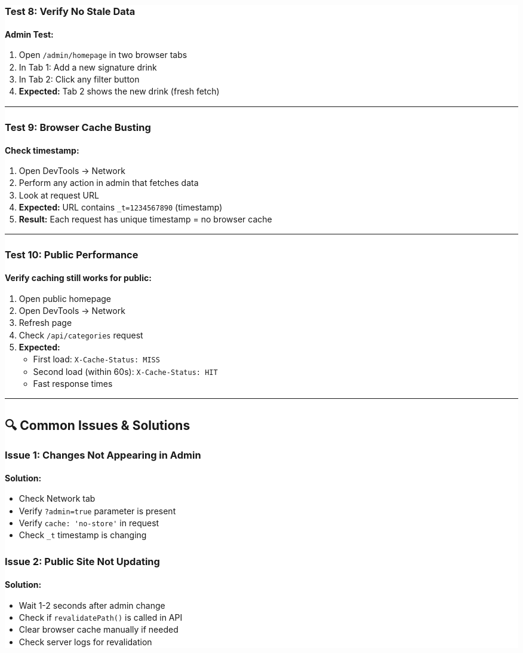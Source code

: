 ### Test 8: Verify No Stale Data

**Admin Test:**
1. Open `/admin/homepage` in two browser tabs
2. In Tab 1: Add a new signature drink
3. In Tab 2: Click any filter button
4. **Expected:** Tab 2 shows the new drink (fresh fetch)

---

### Test 9: Browser Cache Busting

**Check timestamp:**
1. Open DevTools → Network
2. Perform any action in admin that fetches data
3. Look at request URL
4. **Expected:** URL contains `_t=1234567890` (timestamp)
5. **Result:** Each request has unique timestamp = no browser cache

---

### Test 10: Public Performance

**Verify caching still works for public:**
1. Open public homepage
2. Open DevTools → Network
3. Refresh page
4. Check `/api/categories` request
5. **Expected:**
   - First load: `X-Cache-Status: MISS`
   - Second load (within 60s): `X-Cache-Status: HIT`
   - Fast response times

---

## 🔍 Common Issues & Solutions

### Issue 1: Changes Not Appearing in Admin
**Solution:**
- Check Network tab
- Verify `?admin=true` parameter is present
- Verify `cache: 'no-store'` in request
- Check `_t` timestamp is changing

### Issue 2: Public Site Not Updating
**Solution:**
- Wait 1-2 seconds after admin change
- Check if `revalidatePath()` is called in API
- Clear browser cache manually if needed
- Check server logs for revalidation
